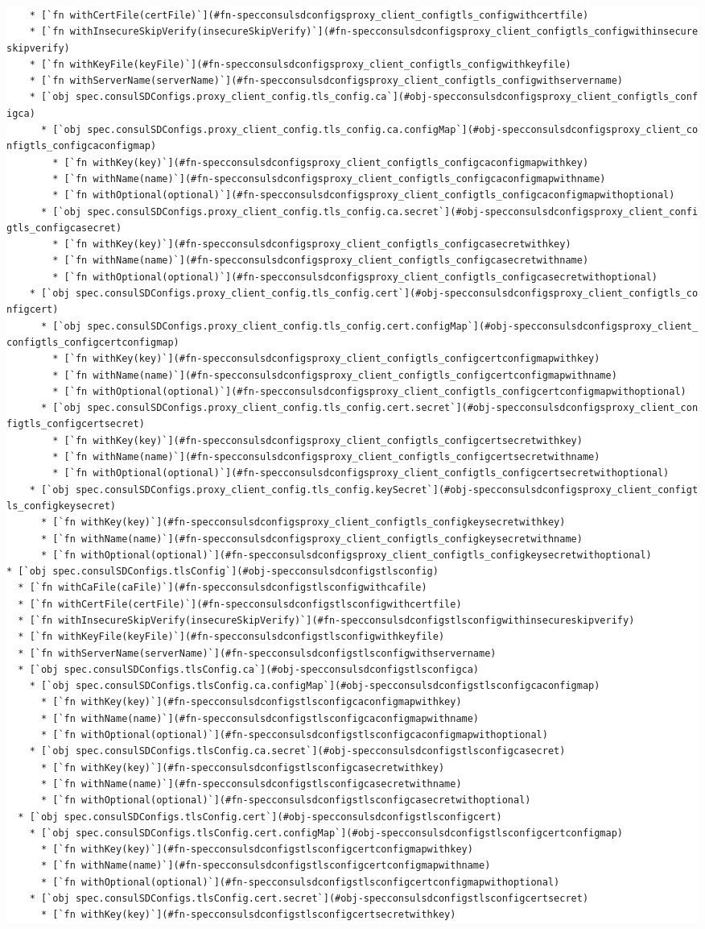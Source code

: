         * [`fn withCertFile(certFile)`](#fn-specconsulsdconfigsproxy_client_configtls_configwithcertfile)
        * [`fn withInsecureSkipVerify(insecureSkipVerify)`](#fn-specconsulsdconfigsproxy_client_configtls_configwithinsecureskipverify)
        * [`fn withKeyFile(keyFile)`](#fn-specconsulsdconfigsproxy_client_configtls_configwithkeyfile)
        * [`fn withServerName(serverName)`](#fn-specconsulsdconfigsproxy_client_configtls_configwithservername)
        * [`obj spec.consulSDConfigs.proxy_client_config.tls_config.ca`](#obj-specconsulsdconfigsproxy_client_configtls_configca)
          * [`obj spec.consulSDConfigs.proxy_client_config.tls_config.ca.configMap`](#obj-specconsulsdconfigsproxy_client_configtls_configcaconfigmap)
            * [`fn withKey(key)`](#fn-specconsulsdconfigsproxy_client_configtls_configcaconfigmapwithkey)
            * [`fn withName(name)`](#fn-specconsulsdconfigsproxy_client_configtls_configcaconfigmapwithname)
            * [`fn withOptional(optional)`](#fn-specconsulsdconfigsproxy_client_configtls_configcaconfigmapwithoptional)
          * [`obj spec.consulSDConfigs.proxy_client_config.tls_config.ca.secret`](#obj-specconsulsdconfigsproxy_client_configtls_configcasecret)
            * [`fn withKey(key)`](#fn-specconsulsdconfigsproxy_client_configtls_configcasecretwithkey)
            * [`fn withName(name)`](#fn-specconsulsdconfigsproxy_client_configtls_configcasecretwithname)
            * [`fn withOptional(optional)`](#fn-specconsulsdconfigsproxy_client_configtls_configcasecretwithoptional)
        * [`obj spec.consulSDConfigs.proxy_client_config.tls_config.cert`](#obj-specconsulsdconfigsproxy_client_configtls_configcert)
          * [`obj spec.consulSDConfigs.proxy_client_config.tls_config.cert.configMap`](#obj-specconsulsdconfigsproxy_client_configtls_configcertconfigmap)
            * [`fn withKey(key)`](#fn-specconsulsdconfigsproxy_client_configtls_configcertconfigmapwithkey)
            * [`fn withName(name)`](#fn-specconsulsdconfigsproxy_client_configtls_configcertconfigmapwithname)
            * [`fn withOptional(optional)`](#fn-specconsulsdconfigsproxy_client_configtls_configcertconfigmapwithoptional)
          * [`obj spec.consulSDConfigs.proxy_client_config.tls_config.cert.secret`](#obj-specconsulsdconfigsproxy_client_configtls_configcertsecret)
            * [`fn withKey(key)`](#fn-specconsulsdconfigsproxy_client_configtls_configcertsecretwithkey)
            * [`fn withName(name)`](#fn-specconsulsdconfigsproxy_client_configtls_configcertsecretwithname)
            * [`fn withOptional(optional)`](#fn-specconsulsdconfigsproxy_client_configtls_configcertsecretwithoptional)
        * [`obj spec.consulSDConfigs.proxy_client_config.tls_config.keySecret`](#obj-specconsulsdconfigsproxy_client_configtls_configkeysecret)
          * [`fn withKey(key)`](#fn-specconsulsdconfigsproxy_client_configtls_configkeysecretwithkey)
          * [`fn withName(name)`](#fn-specconsulsdconfigsproxy_client_configtls_configkeysecretwithname)
          * [`fn withOptional(optional)`](#fn-specconsulsdconfigsproxy_client_configtls_configkeysecretwithoptional)
    * [`obj spec.consulSDConfigs.tlsConfig`](#obj-specconsulsdconfigstlsconfig)
      * [`fn withCaFile(caFile)`](#fn-specconsulsdconfigstlsconfigwithcafile)
      * [`fn withCertFile(certFile)`](#fn-specconsulsdconfigstlsconfigwithcertfile)
      * [`fn withInsecureSkipVerify(insecureSkipVerify)`](#fn-specconsulsdconfigstlsconfigwithinsecureskipverify)
      * [`fn withKeyFile(keyFile)`](#fn-specconsulsdconfigstlsconfigwithkeyfile)
      * [`fn withServerName(serverName)`](#fn-specconsulsdconfigstlsconfigwithservername)
      * [`obj spec.consulSDConfigs.tlsConfig.ca`](#obj-specconsulsdconfigstlsconfigca)
        * [`obj spec.consulSDConfigs.tlsConfig.ca.configMap`](#obj-specconsulsdconfigstlsconfigcaconfigmap)
          * [`fn withKey(key)`](#fn-specconsulsdconfigstlsconfigcaconfigmapwithkey)
          * [`fn withName(name)`](#fn-specconsulsdconfigstlsconfigcaconfigmapwithname)
          * [`fn withOptional(optional)`](#fn-specconsulsdconfigstlsconfigcaconfigmapwithoptional)
        * [`obj spec.consulSDConfigs.tlsConfig.ca.secret`](#obj-specconsulsdconfigstlsconfigcasecret)
          * [`fn withKey(key)`](#fn-specconsulsdconfigstlsconfigcasecretwithkey)
          * [`fn withName(name)`](#fn-specconsulsdconfigstlsconfigcasecretwithname)
          * [`fn withOptional(optional)`](#fn-specconsulsdconfigstlsconfigcasecretwithoptional)
      * [`obj spec.consulSDConfigs.tlsConfig.cert`](#obj-specconsulsdconfigstlsconfigcert)
        * [`obj spec.consulSDConfigs.tlsConfig.cert.configMap`](#obj-specconsulsdconfigstlsconfigcertconfigmap)
          * [`fn withKey(key)`](#fn-specconsulsdconfigstlsconfigcertconfigmapwithkey)
          * [`fn withName(name)`](#fn-specconsulsdconfigstlsconfigcertconfigmapwithname)
          * [`fn withOptional(optional)`](#fn-specconsulsdconfigstlsconfigcertconfigmapwithoptional)
        * [`obj spec.consulSDConfigs.tlsConfig.cert.secret`](#obj-specconsulsdconfigstlsconfigcertsecret)
          * [`fn withKey(key)`](#fn-specconsulsdconfigstlsconfigcertsecretwithkey)